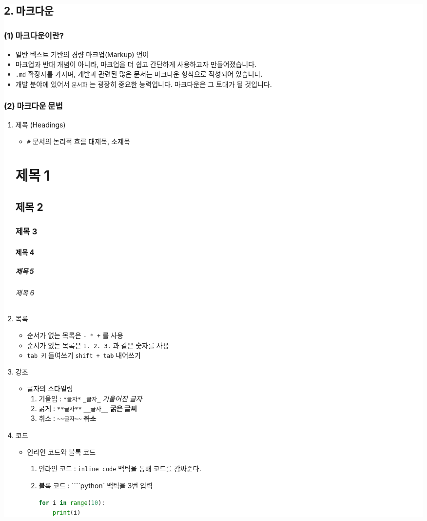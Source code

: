      

## 2. 마크다운

### (1) 마크다운이란?

- 일반 텍스트 기반의 경량 마크업(Markup) 언어
- 마크업과 반대 개념이 아니라, 마크업을 더 쉽고 간단하게 사용하고자 만들어졌습니다.
- ``.md`` 확장자를 가지며, 개발과 관련된 많은 문서는 마크다운 형식으로 작성되어 있습니다.
- 개발 분야에 있어서 ``문서화`` 는 굉장히 중요한 능력입니다. 마크다운은 그 토대가 될 것입니다.



### (2) 마크다운 문법

1. 제목 (Headings)

   - `#` 문서의 논리적 흐름 대제목, 소제목 

   # 제목 1

   ## 제목 2

   ### 제목 3

   #### 제목 4

   ##### 제목 5

   ###### 제목 6

2. 목록
   - 순서가 없는 목록은 `- * +` 를 사용
   - 순서가 있는 목록은 `1. 2. 3.` 과 같은 숫자를 사용
   - `tab 키` 들여쓰기 `shift + tab` 내어쓰기

3. 강조

   - 글자의 스타일링
     1) 기울임 : `*글자*` `_글자_` _기울어진 글자_
     2) 굵게 : `**글자**` `__글자__` __굵은 글씨__
     3) 취소 : `~~글자~~` ~~취소~~

4. 코드

   - 인라인 코드와 블록 코드

     1. 인라인 코드 : `inline code` 백틱을 통해 코드를 감싸준다.

     2. 블록 코드 : ````python` 백틱을 3번 입력

        ``````python
        for i in range(10):
        	print(i)
        ``````
